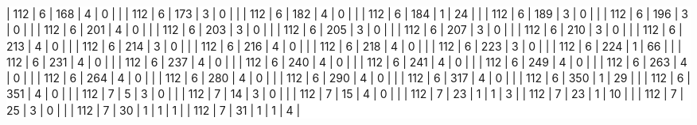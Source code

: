 | 112        | 6                | 168     | 4                      | 0     |       |
| 112        | 6                | 173     | 3                      | 0     |       |
| 112        | 6                | 182     | 4                      | 0     |       |
| 112        | 6                | 184     | 1                      | 24    |       |
| 112        | 6                | 189     | 3                      | 0     |       |
| 112        | 6                | 196     | 3                      | 0     |       |
| 112        | 6                | 201     | 4                      | 0     |       |
| 112        | 6                | 203     | 3                      | 0     |       |
| 112        | 6                | 205     | 3                      | 0     |       |
| 112        | 6                | 207     | 3                      | 0     |       |
| 112        | 6                | 210     | 3                      | 0     |       |
| 112        | 6                | 213     | 4                      | 0     |       |
| 112        | 6                | 214     | 3                      | 0     |       |
| 112        | 6                | 216     | 4                      | 0     |       |
| 112        | 6                | 218     | 4                      | 0     |       |
| 112        | 6                | 223     | 3                      | 0     |       |
| 112        | 6                | 224     | 1                      | 66    |       |
| 112        | 6                | 231     | 4                      | 0     |       |
| 112        | 6                | 237     | 4                      | 0     |       |
| 112        | 6                | 240     | 4                      | 0     |       |
| 112        | 6                | 241     | 4                      | 0     |       |
| 112        | 6                | 249     | 4                      | 0     |       |
| 112        | 6                | 263     | 4                      | 0     |       |
| 112        | 6                | 264     | 4                      | 0     |       |
| 112        | 6                | 280     | 4                      | 0     |       |
| 112        | 6                | 290     | 4                      | 0     |       |
| 112        | 6                | 317     | 4                      | 0     |       |
| 112        | 6                | 350     | 1                      | 29    |       |
| 112        | 6                | 351     | 4                      | 0     |       |
| 112        | 7                | 5       | 3                      | 0     |       |
| 112        | 7                | 14      | 3                      | 0     |       |
| 112        | 7                | 15      | 4                      | 0     |       |
| 112        | 7                | 23      | 1                      | 1     | 3     |
| 112        | 7                | 23      | 1                      | 10    |       |
| 112        | 7                | 25      | 3                      | 0     |       |
| 112        | 7                | 30      | 1                      | 1     | 1     |
| 112        | 7                | 31      | 1                      | 1     | 4     |